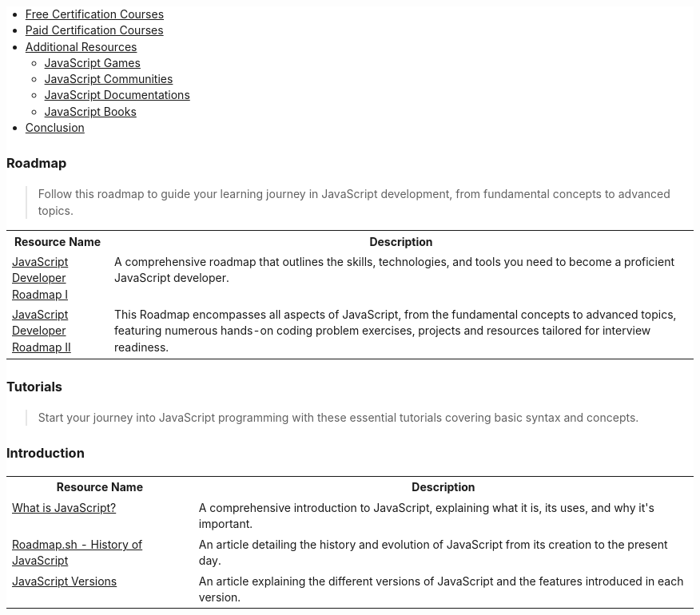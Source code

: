    - [Free Certification Courses](#free-certification-courses)
   - [Paid Certification Courses](#paid-certification-courses)
- [Additional Resources](#additional-resources)
   - [JavaScript Games](#javascript-games)
   - [JavaScript Communities](#javascript-communities)
   - [JavaScript Documentations](#javascript-documentations)
   - [JavaScript Books](#javascript-books)
- [Conclusion](#conclusion)


### Roadmap

> Follow this roadmap to guide your learning journey in JavaScript development, from fundamental concepts to advanced topics.

<table width="100%">
  <tr>
    <th>Resource Name</th>
    <th>Description</th>
  </tr>
  <tr>
    <td><a href="https://roadmap.sh/javascript">JavaScript Developer Roadmap I</a></td>
    <td>A comprehensive roadmap that outlines the skills, technologies, and tools you need to become a proficient JavaScript developer.</td>
  </tr>
  <tr>
    <td><a href="https://www.propeers.in/roadmaps/661cc0c319eb36162ffea7bb">JavaScript Developer Roadmap II</a></td>
    <td>This Roadmap encompasses all aspects of JavaScript, from the fundamental concepts to advanced topics, featuring numerous hands-on coding problem exercises, projects and resources tailored for interview readiness.</td>
  </tr>
</table>

### Tutorials
> Start your journey into JavaScript programming with these essential tutorials covering basic syntax and concepts.

### Introduction


<table width="100%">
  <tr>
    <th>Resource Name</th>
    <th>Description</th>
  </tr>
  <tr>
    <td><a href="https://developer.mozilla.org/en-US/docs/Web/JavaScript/Guide/Introduction#What_is_JavaScript">What is JavaScript?</a></td>
    <td>A comprehensive introduction to JavaScript, explaining what it is, its uses, and why it's important.</td>
  </tr>
  <tr>
    <td><a href="https://roadmap.sh/guides/history-of-javascript">Roadmap.sh - History of JavaScript</a></td>
    <td>An article detailing the history and evolution of JavaScript from its creation to the present day.</td>
  </tr>
  <tr>
    <td><a href="https://www.w3schools.com/js/js_versions.asp">JavaScript Versions</a></td>
    <td>An article explaining the different versions of JavaScript and the features introduced in each version.</td>
  </tr>
  <tr>